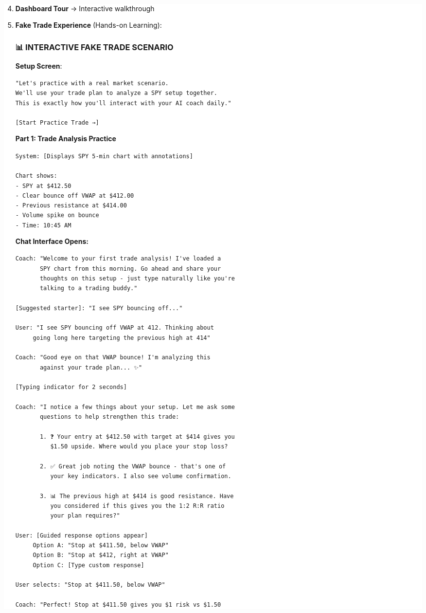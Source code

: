 4. **Dashboard Tour** → Interactive walkthrough

5. **Fake Trade Experience** (Hands-on Learning):

   ### 📊 **INTERACTIVE FAKE TRADE SCENARIO**
   
   **Setup Screen**: 
   ```
   "Let's practice with a real market scenario. 
   We'll use your trade plan to analyze a SPY setup together.
   This is exactly how you'll interact with your AI coach daily."
   
   [Start Practice Trade →]
   ```
   
   **Part 1: Trade Analysis Practice**
   
   ```
   System: [Displays SPY 5-min chart with annotations]
   
   Chart shows:
   - SPY at $412.50
   - Clear bounce off VWAP at $412.00
   - Previous resistance at $414.00
   - Volume spike on bounce
   - Time: 10:45 AM
   ```
   
   **Chat Interface Opens:**
   
   ```
   Coach: "Welcome to your first trade analysis! I've loaded a 
          SPY chart from this morning. Go ahead and share your 
          thoughts on this setup - just type naturally like you're 
          talking to a trading buddy."
   
   [Suggested starter]: "I see SPY bouncing off..."
   
   User: "I see SPY bouncing off VWAP at 412. Thinking about 
        going long here targeting the previous high at 414"
   
   Coach: "Good eye on that VWAP bounce! I'm analyzing this 
          against your trade plan... ✨"
   
   [Typing indicator for 2 seconds]
   
   Coach: "I notice a few things about your setup. Let me ask some 
          questions to help strengthen this trade:
          
          1. ❓ Your entry at $412.50 with target at $414 gives you 
             $1.50 upside. Where would you place your stop loss?
             
          2. ✅ Great job noting the VWAP bounce - that's one of 
             your key indicators. I also see volume confirmation.
             
          3. 📊 The previous high at $414 is good resistance. Have 
             you considered if this gives you the 1:2 R:R ratio 
             your plan requires?"
   
   User: [Guided response options appear]
        Option A: "Stop at $411.50, below VWAP"
        Option B: "Stop at $412, right at VWAP"
        Option C: [Type custom response]
   
   User selects: "Stop at $411.50, below VWAP"
   
   Coach: "Perfect! Stop at $411.50 gives you $1 risk vs $1.50 
   ```